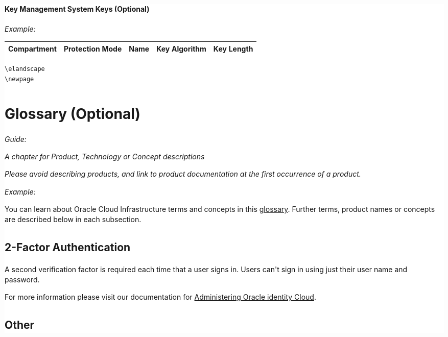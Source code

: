 #### Key Management System Keys (Optional)

*Example:*

| Compartment | Protection Mode | Name | Key Algorithm | Key Length |
|:------------|:----------------|:-----|:--------------|:-----------|

```{=tex}
\elandscape
\newpage
```
# Glossary (Optional)

*Guide:*

*A chapter for Product, Technology or Concept descriptions*

*Please avoid describing products, and link to product documentation at the first occurrence of a product.*

*Example:*

You can learn about Oracle Cloud Infrastructure terms and concepts in this [glossary](https://docs.oracle.com/en-us/iaas/Content/libraries/glossary/glossary-intro.htm). Further terms, product names or concepts are described below in each subsection.

## 2-Factor Authentication

A second verification factor is required each time that a user signs in. Users can't sign in using just their user name and password.

For more information please visit our documentation for [Administering Oracle identity Cloud](https://docs.oracle.com/en/cloud/paas/identity-cloud/uaids/enable-multi-factor-authentication-security-oracle-cloud.html).

## Other
